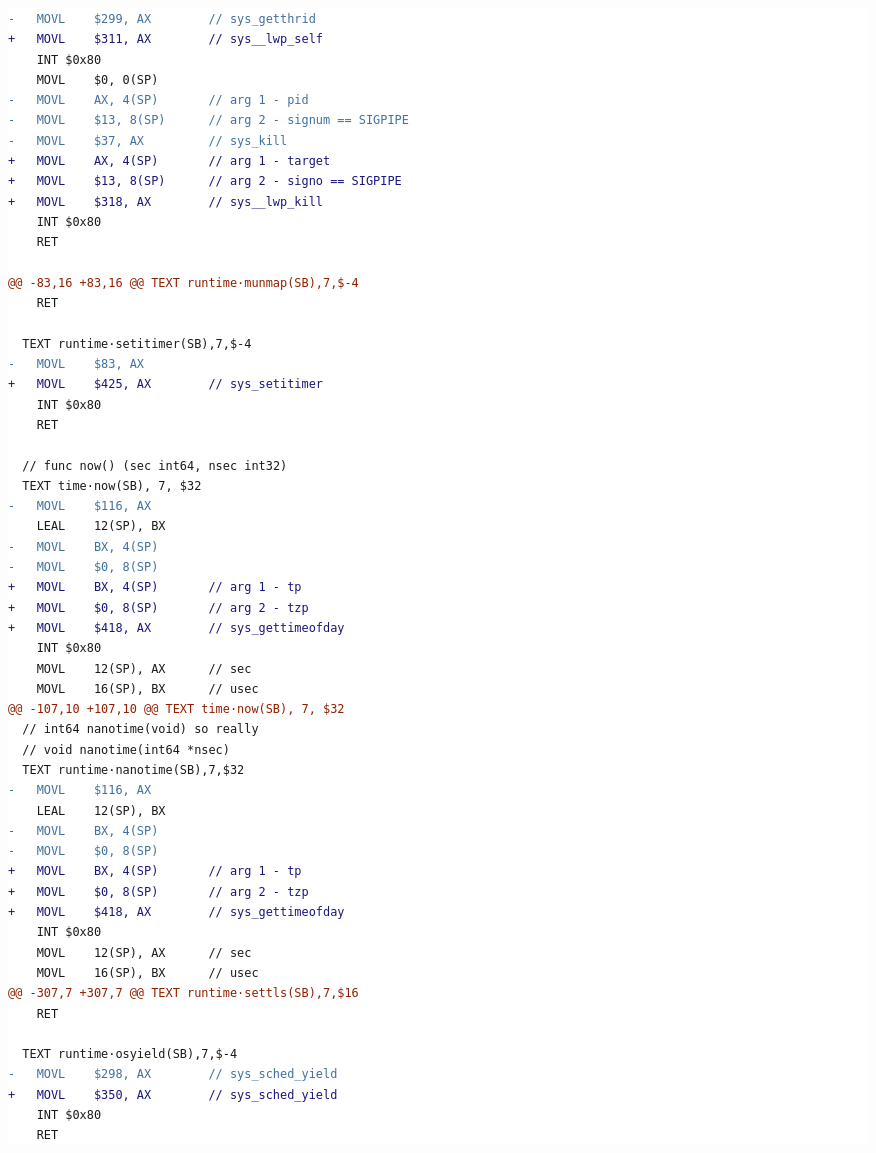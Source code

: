 ```diff
-	MOVL	$299, AX		// sys_getthrid
+	MOVL	$311, AX		// sys__lwp_self
  	INT	$0x80
  	MOVL	$0, 0(SP)
-	MOVL	AX, 4(SP)		// arg 1 - pid
-	MOVL	$13, 8(SP)		// arg 2 - signum == SIGPIPE
-	MOVL	$37, AX			// sys_kill
+	MOVL	AX, 4(SP)		// arg 1 - target
+	MOVL	$13, 8(SP)		// arg 2 - signo == SIGPIPE
+	MOVL	$318, AX		// sys__lwp_kill
  	INT	$0x80
  	RET
  
@@ -83,16 +83,16 @@ TEXT runtime·munmap(SB),7,$-4
  	RET
  
  TEXT runtime·setitimer(SB),7,$-4
-	MOVL	$83, AX
+	MOVL	$425, AX		// sys_setitimer
  	INT	$0x80
  	RET
  
  // func now() (sec int64, nsec int32)
  TEXT time·now(SB), 7, $32
-	MOVL	$116, AX
  	LEAL	12(SP), BX
-	MOVL	BX, 4(SP)
-	MOVL	$0, 8(SP)
+	MOVL	BX, 4(SP)		// arg 1 - tp
+	MOVL	$0, 8(SP)		// arg 2 - tzp
+	MOVL	$418, AX		// sys_gettimeofday
  	INT	$0x80
  	MOVL	12(SP), AX		// sec
  	MOVL	16(SP), BX		// usec
@@ -107,10 +107,10 @@ TEXT time·now(SB), 7, $32
  // int64 nanotime(void) so really
  // void nanotime(int64 *nsec)
  TEXT runtime·nanotime(SB),7,$32
-	MOVL	$116, AX
  	LEAL	12(SP), BX
-	MOVL	BX, 4(SP)
-	MOVL	$0, 8(SP)
+	MOVL	BX, 4(SP)		// arg 1 - tp
+	MOVL	$0, 8(SP)		// arg 2 - tzp
+	MOVL	$418, AX		// sys_gettimeofday
  	INT	$0x80
  	MOVL	12(SP), AX		// sec
  	MOVL	16(SP), BX		// usec
@@ -307,7 +307,7 @@ TEXT runtime·settls(SB),7,$16
  	RET
  
  TEXT runtime·osyield(SB),7,$-4
-	MOVL	$298, AX		// sys_sched_yield
+	MOVL	$350, AX		// sys_sched_yield
  	INT	$0x80
  	RET
```
